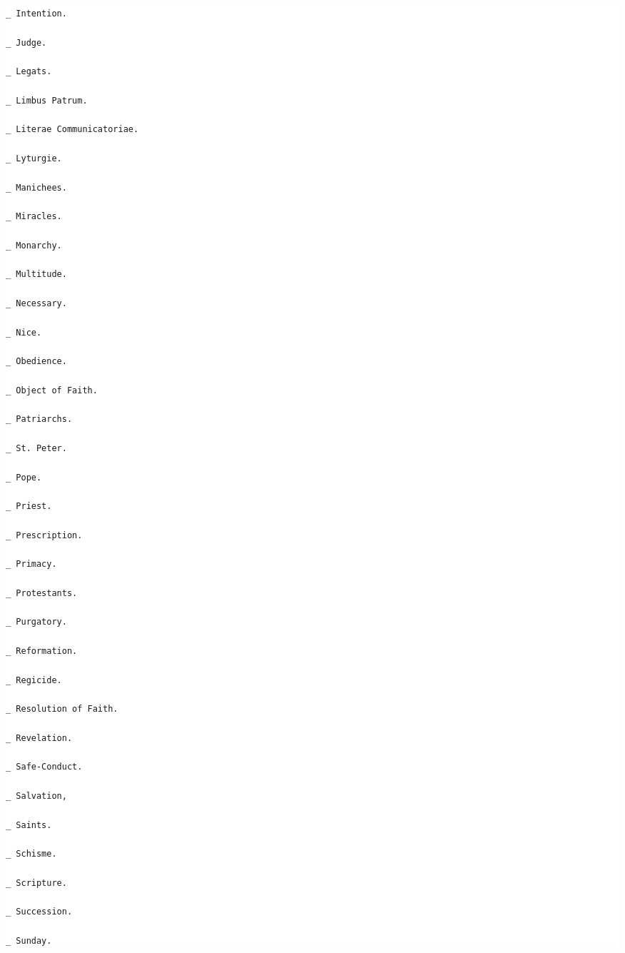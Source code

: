     _ Intention.

    _ Judge.

    _ Legats.

    _ Limbus Patrum.

    _ Literae Communicatoriae.

    _ Lyturgie.

    _ Manichees.

    _ Miracles.

    _ Monarchy.

    _ Multitude.

    _ Necessary.

    _ Nice.

    _ Obedience.

    _ Object of Faith.

    _ Patriarchs.

    _ St. Peter.

    _ Pope.

    _ Priest.

    _ Prescription.

    _ Primacy.

    _ Protestants.

    _ Purgatory.

    _ Reformation.

    _ Regicide.

    _ Resolution of Faith.

    _ Revelation.

    _ Safe-Conduct.

    _ Salvation,

    _ Saints.

    _ Schisme.

    _ Scripture.

    _ Succession.

    _ Sunday.
